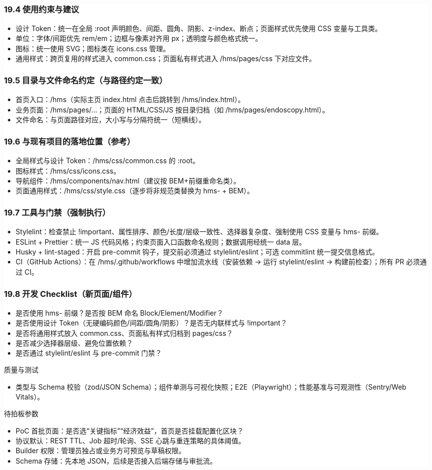 ### 19.4 使用约束与建议
- 设计 Token：统一在全局 :root 声明颜色、间距、圆角、阴影、z-index、断点；页面样式优先使用 CSS 变量与工具类。
- 单位：字体/间距优先 rem/em；边框与像素对齐用 px；透明度与颜色格式统一。
- 图标：统一使用 SVG；图标类在 icons.css 管理。
- 通用样式：跨页复用的样式进入 common.css；页面私有样式进入 /hms/pages/css 下对应文件。

### 19.5 目录与文件命名约定（与路径约定一致）
- 首页入口：/hms（实际主页 index.html 点击后跳转到 /hms/index.html）。
- 业务页面：/hms/pages/...；页面的 HTML/CSS/JS 按目录归档（如 /hms/pages/endoscopy.html）。
- 文件命名：与页面路径对应，大小写与分隔符统一（短横线）。

### 19.6 与现有项目的落地位置（参考）
- 全局样式与设计 Token：/hms/css/common.css 的 :root。
- 图标样式：/hms/css/icons.css。
- 导航组件：/hms/components/nav.html（建议按 BEM+前缀重命名类）。
- 页面通用样式：/hms/css/style.css（逐步将非规范类替换为 hms- + BEM）。

### 19.7 工具与门禁（强制执行）
- Stylelint：检查禁止 !important、属性排序、颜色/长度/层级一致性、选择器复杂度、强制使用 CSS 变量与 hms- 前缀。
- ESLint + Prettier：统一 JS 代码风格；约束页面入口函数命名规则；数据调用经统一 data 层。
- Husky + lint-staged：开启 pre-commit 钩子，提交前必须通过 stylelint/eslint；可选 commitlint 统一提交信息格式。
- CI（GitHub Actions）：在 /hms/.github/workflows 中增加流水线（安装依赖 → 运行 stylelint/eslint → 构建前检查）；所有 PR 必须通过 CI。

### 19.8 开发 Checklist（新页面/组件）
- 是否使用 hms- 前缀？是否按 BEM 命名 Block/Element/Modifier？
- 是否使用设计 Token（无硬编码颜色/间距/圆角/阴影）？是否无内联样式与 !important？
- 是否将通用样式放入 common.css、页面私有样式归档到 pages/css？
- 是否减少选择器层级、避免位置依赖？
- 是否通过 stylelint/eslint 与 pre-commit 门禁？


质量与测试
- 类型与 Schema 校验（zod/JSON Schema）；组件单测与可视化快照；E2E（Playwright）；性能基准与可观测性（Sentry/Web Vitals）。

待拍板参数
- PoC 首批页面：是否选“关键指标”“经济效益”，首页是否挂载配置化区块？
- 协议默认：REST TTL、Job 超时/轮询、SSE 心跳与重连策略的具体阈值。
- Builder 权限：管理员独占或业务方可预览与草稿权限。
- Schema 存储：先本地 JSON，后续是否接入后端存储与审批流。